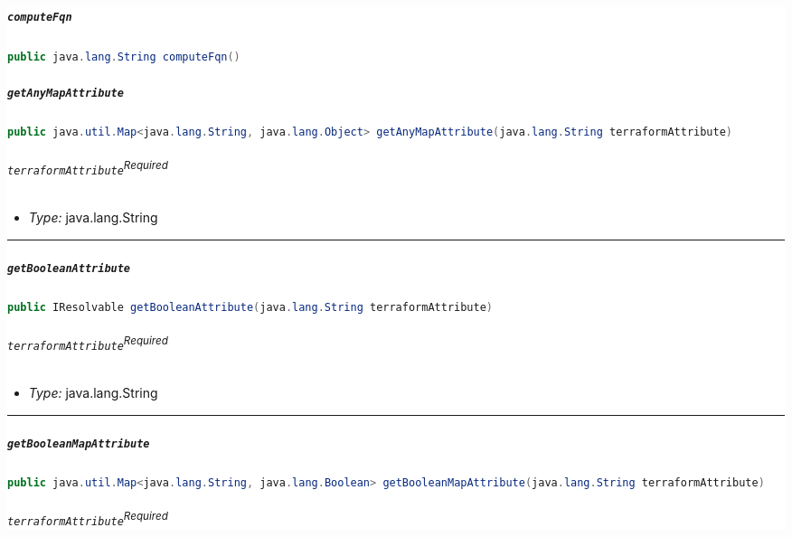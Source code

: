 
##### `computeFqn` <a name="computeFqn" id="@cdktf/provider-ionoscloud.k8SCluster.K8SClusterS3BucketsOutputReference.computeFqn"></a>

```java
public java.lang.String computeFqn()
```

##### `getAnyMapAttribute` <a name="getAnyMapAttribute" id="@cdktf/provider-ionoscloud.k8SCluster.K8SClusterS3BucketsOutputReference.getAnyMapAttribute"></a>

```java
public java.util.Map<java.lang.String, java.lang.Object> getAnyMapAttribute(java.lang.String terraformAttribute)
```

###### `terraformAttribute`<sup>Required</sup> <a name="terraformAttribute" id="@cdktf/provider-ionoscloud.k8SCluster.K8SClusterS3BucketsOutputReference.getAnyMapAttribute.parameter.terraformAttribute"></a>

- *Type:* java.lang.String

---

##### `getBooleanAttribute` <a name="getBooleanAttribute" id="@cdktf/provider-ionoscloud.k8SCluster.K8SClusterS3BucketsOutputReference.getBooleanAttribute"></a>

```java
public IResolvable getBooleanAttribute(java.lang.String terraformAttribute)
```

###### `terraformAttribute`<sup>Required</sup> <a name="terraformAttribute" id="@cdktf/provider-ionoscloud.k8SCluster.K8SClusterS3BucketsOutputReference.getBooleanAttribute.parameter.terraformAttribute"></a>

- *Type:* java.lang.String

---

##### `getBooleanMapAttribute` <a name="getBooleanMapAttribute" id="@cdktf/provider-ionoscloud.k8SCluster.K8SClusterS3BucketsOutputReference.getBooleanMapAttribute"></a>

```java
public java.util.Map<java.lang.String, java.lang.Boolean> getBooleanMapAttribute(java.lang.String terraformAttribute)
```

###### `terraformAttribute`<sup>Required</sup> <a name="terraformAttribute" id="@cdktf/provider-ionoscloud.k8SCluster.K8SClusterS3BucketsOutputReference.getBooleanMapAttribute.parameter.terraformAttribute"></a>
